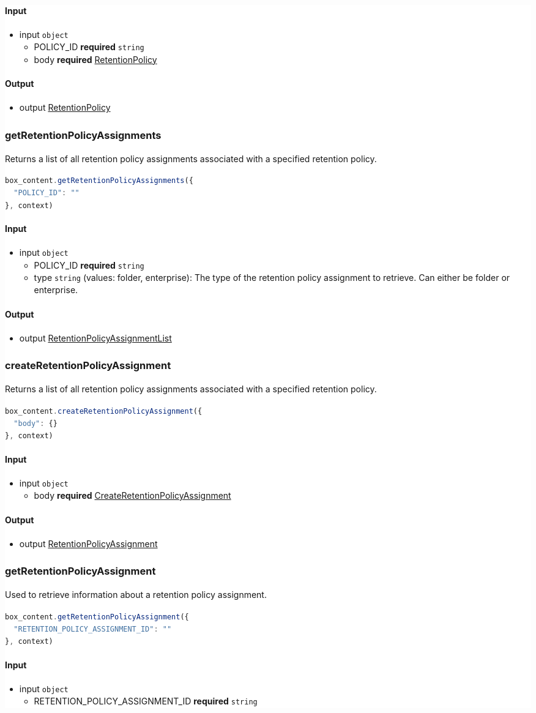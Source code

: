 #### Input
* input `object`
  * POLICY_ID **required** `string`
  * body **required** [RetentionPolicy](#retentionpolicy)

#### Output
* output [RetentionPolicy](#retentionpolicy)

### getRetentionPolicyAssignments
Returns a list of all retention policy assignments associated with a specified retention policy.


```js
box_content.getRetentionPolicyAssignments({
  "POLICY_ID": ""
}, context)
```

#### Input
* input `object`
  * POLICY_ID **required** `string`
  * type `string` (values: folder, enterprise): The type of the retention policy assignment to retrieve. Can either be folder or enterprise.

#### Output
* output [RetentionPolicyAssignmentList](#retentionpolicyassignmentlist)

### createRetentionPolicyAssignment
Returns a list of all retention policy assignments associated with a specified retention policy.


```js
box_content.createRetentionPolicyAssignment({
  "body": {}
}, context)
```

#### Input
* input `object`
  * body **required** [CreateRetentionPolicyAssignment](#createretentionpolicyassignment)

#### Output
* output [RetentionPolicyAssignment](#retentionpolicyassignment)

### getRetentionPolicyAssignment
Used to retrieve information about a retention policy assignment.


```js
box_content.getRetentionPolicyAssignment({
  "RETENTION_POLICY_ASSIGNMENT_ID": ""
}, context)
```

#### Input
* input `object`
  * RETENTION_POLICY_ASSIGNMENT_ID **required** `string`

